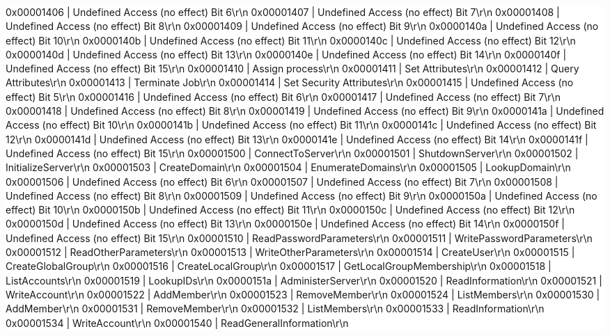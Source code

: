 0x00001406 | Undefined Access (no effect) Bit 6\r\n
0x00001407 | Undefined Access (no effect) Bit 7\r\n
0x00001408 | Undefined Access (no effect) Bit 8\r\n
0x00001409 | Undefined Access (no effect) Bit 9\r\n
0x0000140a | Undefined Access (no effect) Bit 10\r\n
0x0000140b | Undefined Access (no effect) Bit 11\r\n
0x0000140c | Undefined Access (no effect) Bit 12\r\n
0x0000140d | Undefined Access (no effect) Bit 13\r\n
0x0000140e | Undefined Access (no effect) Bit 14\r\n
0x0000140f | Undefined Access (no effect) Bit 15\r\n
0x00001410 | Assign process\r\n
0x00001411 | Set Attributes\r\n
0x00001412 | Query Attributes\r\n
0x00001413 | Terminate Job\r\n
0x00001414 | Set Security Attributes\r\n
0x00001415 | Undefined Access (no effect) Bit 5\r\n
0x00001416 | Undefined Access (no effect) Bit 6\r\n
0x00001417 | Undefined Access (no effect) Bit 7\r\n
0x00001418 | Undefined Access (no effect) Bit 8\r\n
0x00001419 | Undefined Access (no effect) Bit 9\r\n
0x0000141a | Undefined Access (no effect) Bit 10\r\n
0x0000141b | Undefined Access (no effect) Bit 11\r\n
0x0000141c | Undefined Access (no effect) Bit 12\r\n
0x0000141d | Undefined Access (no effect) Bit 13\r\n
0x0000141e | Undefined Access (no effect) Bit 14\r\n
0x0000141f | Undefined Access (no effect) Bit 15\r\n
0x00001500 | ConnectToServer\r\n
0x00001501 | ShutdownServer\r\n
0x00001502 | InitializeServer\r\n
0x00001503 | CreateDomain\r\n
0x00001504 | EnumerateDomains\r\n
0x00001505 | LookupDomain\r\n
0x00001506 | Undefined Access (no effect) Bit 6\r\n
0x00001507 | Undefined Access (no effect) Bit 7\r\n
0x00001508 | Undefined Access (no effect) Bit 8\r\n
0x00001509 | Undefined Access (no effect) Bit 9\r\n
0x0000150a | Undefined Access (no effect) Bit 10\r\n
0x0000150b | Undefined Access (no effect) Bit 11\r\n
0x0000150c | Undefined Access (no effect) Bit 12\r\n
0x0000150d | Undefined Access (no effect) Bit 13\r\n
0x0000150e | Undefined Access (no effect) Bit 14\r\n
0x0000150f | Undefined Access (no effect) Bit 15\r\n
0x00001510 | ReadPasswordParameters\r\n
0x00001511 | WritePasswordParameters\r\n
0x00001512 | ReadOtherParameters\r\n
0x00001513 | WriteOtherParameters\r\n
0x00001514 | CreateUser\r\n
0x00001515 | CreateGlobalGroup\r\n
0x00001516 | CreateLocalGroup\r\n
0x00001517 | GetLocalGroupMembership\r\n
0x00001518 | ListAccounts\r\n
0x00001519 | LookupIDs\r\n
0x0000151a | AdministerServer\r\n
0x00001520 | ReadInformation\r\n
0x00001521 | WriteAccount\r\n
0x00001522 | AddMember\r\n
0x00001523 | RemoveMember\r\n
0x00001524 | ListMembers\r\n
0x00001530 | AddMember\r\n
0x00001531 | RemoveMember\r\n
0x00001532 | ListMembers\r\n
0x00001533 | ReadInformation\r\n
0x00001534 | WriteAccount\r\n
0x00001540 | ReadGeneralInformation\r\n